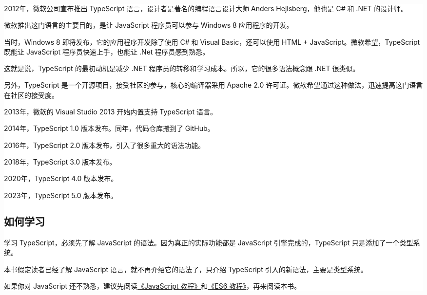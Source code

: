 2012年，微软公司宣布推出 TypeScript 语言，设计者是著名的编程语言设计大师 Anders Hejlsberg，他也是 C# 和 .NET 的设计师。

微软推出这门语言的主要目的，是让 JavaScript 程序员可以参与 Windows 8 应用程序的开发。

当时，Windows 8 即将发布，它的应用程序开发除了使用 C# 和 Visual Basic，还可以使用 HTML + JavaScript。微软希望，TypeScript 既能让 JavaScript 程序员快速上手，也能让 .Net 程序员感到熟悉。

这就是说，TypeScript 的最初动机是减少 .NET 程序员的转移和学习成本。所以，它的很多语法概念跟 .NET 很类似。

另外，TypeScript 是一个开源项目，接受社区的参与，核心的编译器采用 Apache 2.0 许可证。微软希望通过这种做法，迅速提高这门语言在社区的接受度。

2013年，微软的 Visual Studio 2013 开始内置支持 TypeScript 语言。

2014年，TypeScript 1.0 版本发布。同年，代码仓库搬到了 GitHub。

2016年，TypeScript 2.0 版本发布，引入了很多重大的语法功能。

2018年，TypeScript 3.0 版本发布。

2020年，TypeScript 4.0 版本发布。

2023年，TypeScript 5.0 版本发布。

## 如何学习

学习 TypeScript，必须先了解 JavaScript 的语法。因为真正的实际功能都是 JavaScript 引擎完成的，TypeScript 只是添加了一个类型系统。

本书假定读者已经了解 JavaScript 语言，就不再介绍它的语法了，只介绍 TypeScript 引入的新语法，主要是类型系统。

如果你对 JavaScript 还不熟悉，建议先阅读[《JavaScript 教程》](https://wangdoc.com/javascript)和[《ES6 教程》](https://wangdoc.com/es6)，再来阅读本书。

